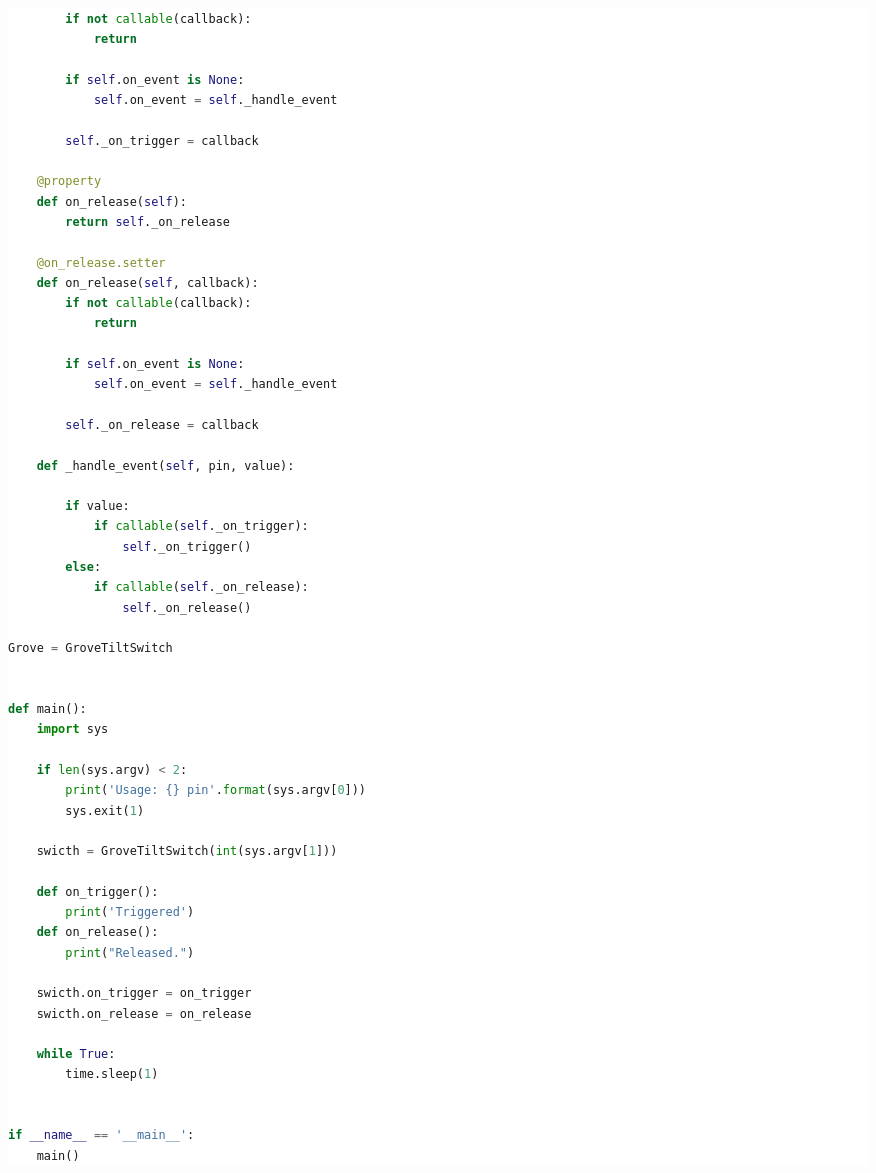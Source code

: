 ```python
        if not callable(callback):
            return

        if self.on_event is None:
            self.on_event = self._handle_event

        self._on_trigger = callback

    @property
    def on_release(self):
        return self._on_release

    @on_release.setter
    def on_release(self, callback):
        if not callable(callback):
            return

        if self.on_event is None:
            self.on_event = self._handle_event

        self._on_release = callback

    def _handle_event(self, pin, value):

        if value:
            if callable(self._on_trigger):
                self._on_trigger()
        else:
            if callable(self._on_release):
                self._on_release()

Grove = GroveTiltSwitch


def main():
    import sys

    if len(sys.argv) < 2:
        print('Usage: {} pin'.format(sys.argv[0]))
        sys.exit(1)

    swicth = GroveTiltSwitch(int(sys.argv[1]))

    def on_trigger():
        print('Triggered')
    def on_release():
        print("Released.")

    swicth.on_trigger = on_trigger
    swicth.on_release = on_release

    while True:
        time.sleep(1)


if __name__ == '__main__':
    main()


```
